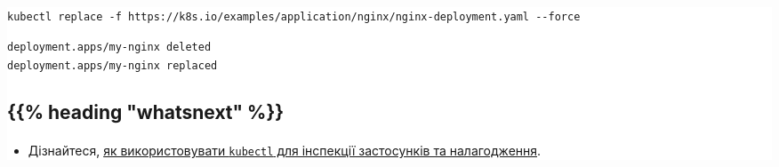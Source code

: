 ```shell
kubectl replace -f https://k8s.io/examples/application/nginx/nginx-deployment.yaml --force
```

```none
deployment.apps/my-nginx deleted
deployment.apps/my-nginx replaced
```

## {{% heading "whatsnext" %}}

- Дізнайтеся, [як використовувати `kubectl` для інспекції застосунків та налагодження](/docs/tasks/debug/debug-application/debug-running-pod/).
